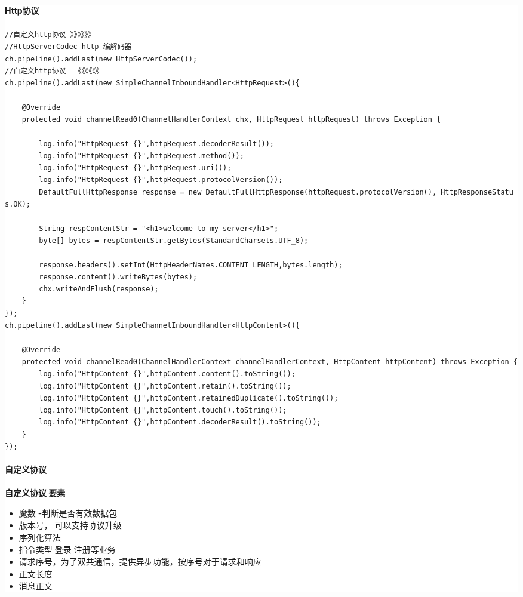 #### Http协议
```
//自定义http协议 》》》》》》
//HttpServerCodec http 编解码器
ch.pipeline().addLast(new HttpServerCodec());
//自定义http协议  《《《《《《
ch.pipeline().addLast(new SimpleChannelInboundHandler<HttpRequest>(){

    @Override
    protected void channelRead0(ChannelHandlerContext chx, HttpRequest httpRequest) throws Exception {

        log.info("HttpRequest {}",httpRequest.decoderResult());
        log.info("HttpRequest {}",httpRequest.method());
        log.info("HttpRequest {}",httpRequest.uri());
        log.info("HttpRequest {}",httpRequest.protocolVersion());
        DefaultFullHttpResponse response = new DefaultFullHttpResponse(httpRequest.protocolVersion(), HttpResponseStatus.OK);

        String respContentStr = "<h1>welcome to my server</h1>";
        byte[] bytes = respContentStr.getBytes(StandardCharsets.UTF_8);

        response.headers().setInt(HttpHeaderNames.CONTENT_LENGTH,bytes.length);
        response.content().writeBytes(bytes);
        chx.writeAndFlush(response);
    }
});
ch.pipeline().addLast(new SimpleChannelInboundHandler<HttpContent>(){

    @Override
    protected void channelRead0(ChannelHandlerContext channelHandlerContext, HttpContent httpContent) throws Exception {
        log.info("HttpContent {}",httpContent.content().toString());
        log.info("HttpContent {}",httpContent.retain().toString());
        log.info("HttpContent {}",httpContent.retainedDuplicate().toString());
        log.info("HttpContent {}",httpContent.touch().toString());
        log.info("HttpContent {}",httpContent.decoderResult().toString());
    }
});
```

#### 自定义协议
**自定义协议 要素**

- 魔数 -判断是否有效数据包
- 版本号， 可以支持协议升级
- 序列化算法
- 指令类型 登录 注册等业务
- 请求序号，为了双共通信，提供异步功能，按序号对于请求和响应
- 正文长度
- 消息正文
